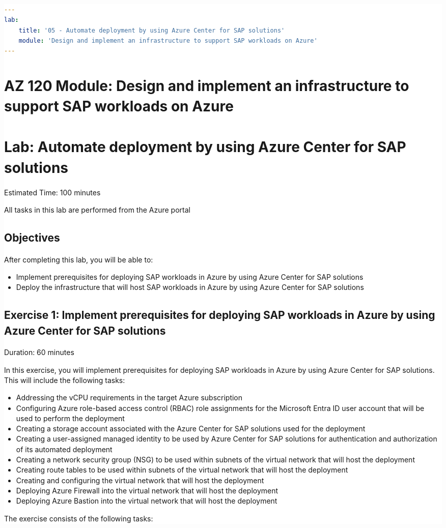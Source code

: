 ```yaml
---
lab:
    title: '05 - Automate deployment by using Azure Center for SAP solutions'
    module: 'Design and implement an infrastructure to support SAP workloads on Azure'
---
```


# AZ 120 Module: Design and implement an infrastructure to support SAP workloads on Azure
# Lab: Automate deployment by using Azure Center for SAP solutions

Estimated Time: 100 minutes

All tasks in this lab are performed from the Azure portal

## Objectives

After completing this lab, you will be able to:

- Implement prerequisites for deploying SAP workloads in Azure by using Azure Center for SAP solutions
- Deploy the infrastructure that will host SAP workloads in Azure by using Azure Center for SAP solutions

## Exercise 1: Implement prerequisites for deploying SAP workloads in Azure by using Azure Center for SAP solutions

Duration: 60 minutes

In this exercise, you will implement prerequisites for deploying SAP workloads in Azure by using Azure Center for SAP solutions. This will include the following tasks:
- Addressing the vCPU requirements in the target Azure subscription
- Configuring Azure role-based access control (RBAC) role assignments for the Microsoft Entra ID user account that will be used to perform the deployment
- Creating a storage account associated with the Azure Center for SAP solutions used for the deployment
- Creating a user-assigned managed identity to be used by Azure Center for SAP solutions for authentication and authorization of its automated deployment
- Creating a network security group (NSG) to be used within subnets of the virtual network that will host the deployment
- Creating route tables to be used within subnets of the virtual network that will host the deployment
- Creating and configuring the virtual network that will host the deployment
- Deploying Azure Firewall into the virtual network that will host the deployment
- Deploying Azure Bastion into the virtual network that will host the deployment

The exercise consists of the following tasks:
